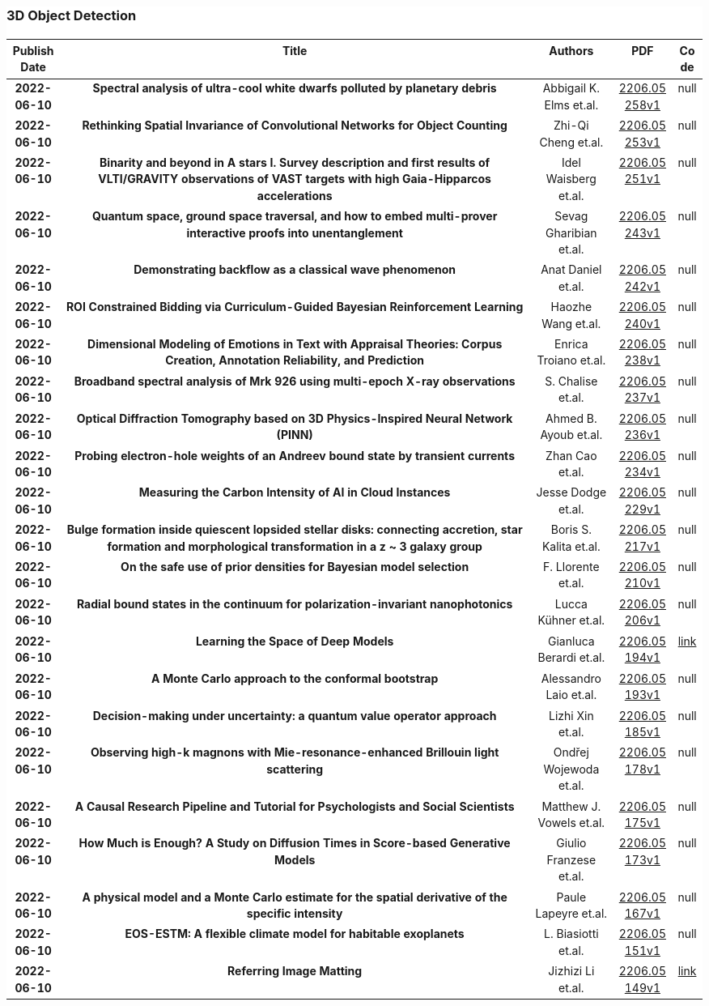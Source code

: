 ### 3D Object Detection
|Publish Date|Title|Authors|PDF|Code|
| :---: | :---: | :---: | :---: | :---: |
|**2022-06-10**|**Spectral analysis of ultra-cool white dwarfs polluted by planetary debris**|Abbigail K. Elms et.al.|[2206.05258v1](http://arxiv.org/abs/2206.05258v1)|null|
|**2022-06-10**|**Rethinking Spatial Invariance of Convolutional Networks for Object Counting**|Zhi-Qi Cheng et.al.|[2206.05253v1](http://arxiv.org/abs/2206.05253v1)|null|
|**2022-06-10**|**Binarity and beyond in A stars I. Survey description and first results of VLTI/GRAVITY observations of VAST targets with high Gaia-Hipparcos accelerations**|Idel Waisberg et.al.|[2206.05251v1](http://arxiv.org/abs/2206.05251v1)|null|
|**2022-06-10**|**Quantum space, ground space traversal, and how to embed multi-prover interactive proofs into unentanglement**|Sevag Gharibian et.al.|[2206.05243v1](http://arxiv.org/abs/2206.05243v1)|null|
|**2022-06-10**|**Demonstrating backflow as a classical wave phenomenon**|Anat Daniel et.al.|[2206.05242v1](http://arxiv.org/abs/2206.05242v1)|null|
|**2022-06-10**|**ROI Constrained Bidding via Curriculum-Guided Bayesian Reinforcement Learning**|Haozhe Wang et.al.|[2206.05240v1](http://arxiv.org/abs/2206.05240v1)|null|
|**2022-06-10**|**Dimensional Modeling of Emotions in Text with Appraisal Theories: Corpus Creation, Annotation Reliability, and Prediction**|Enrica Troiano et.al.|[2206.05238v1](http://arxiv.org/abs/2206.05238v1)|null|
|**2022-06-10**|**Broadband spectral analysis of Mrk 926 using multi-epoch X-ray observations**|S. Chalise et.al.|[2206.05237v1](http://arxiv.org/abs/2206.05237v1)|null|
|**2022-06-10**|**Optical Diffraction Tomography based on 3D Physics-Inspired Neural Network (PINN)**|Ahmed B. Ayoub et.al.|[2206.05236v1](http://arxiv.org/abs/2206.05236v1)|null|
|**2022-06-10**|**Probing electron-hole weights of an Andreev bound state by transient currents**|Zhan Cao et.al.|[2206.05234v1](http://arxiv.org/abs/2206.05234v1)|null|
|**2022-06-10**|**Measuring the Carbon Intensity of AI in Cloud Instances**|Jesse Dodge et.al.|[2206.05229v1](http://arxiv.org/abs/2206.05229v1)|null|
|**2022-06-10**|**Bulge formation inside quiescent lopsided stellar disks: connecting accretion, star formation and morphological transformation in a z ~ 3 galaxy group**|Boris S. Kalita et.al.|[2206.05217v1](http://arxiv.org/abs/2206.05217v1)|null|
|**2022-06-10**|**On the safe use of prior densities for Bayesian model selection**|F. Llorente et.al.|[2206.05210v1](http://arxiv.org/abs/2206.05210v1)|null|
|**2022-06-10**|**Radial bound states in the continuum for polarization-invariant nanophotonics**|Lucca Kühner et.al.|[2206.05206v1](http://arxiv.org/abs/2206.05206v1)|null|
|**2022-06-10**|**Learning the Space of Deep Models**|Gianluca Berardi et.al.|[2206.05194v1](http://arxiv.org/abs/2206.05194v1)|[link](https://github.com/cvlab-unibo/netspace)|
|**2022-06-10**|**A Monte Carlo approach to the conformal bootstrap**|Alessandro Laio et.al.|[2206.05193v1](http://arxiv.org/abs/2206.05193v1)|null|
|**2022-06-10**|**Decision-making under uncertainty: a quantum value operator approach**|Lizhi Xin et.al.|[2206.05185v1](http://arxiv.org/abs/2206.05185v1)|null|
|**2022-06-10**|**Observing high-k magnons with Mie-resonance-enhanced Brillouin light scattering**|Ondřej Wojewoda et.al.|[2206.05178v1](http://arxiv.org/abs/2206.05178v1)|null|
|**2022-06-10**|**A Causal Research Pipeline and Tutorial for Psychologists and Social Scientists**|Matthew J. Vowels et.al.|[2206.05175v1](http://arxiv.org/abs/2206.05175v1)|null|
|**2022-06-10**|**How Much is Enough? A Study on Diffusion Times in Score-based Generative Models**|Giulio Franzese et.al.|[2206.05173v1](http://arxiv.org/abs/2206.05173v1)|null|
|**2022-06-10**|**A physical model and a Monte Carlo estimate for the spatial derivative of the specific intensity**|Paule Lapeyre et.al.|[2206.05167v1](http://arxiv.org/abs/2206.05167v1)|null|
|**2022-06-10**|**EOS-ESTM: A flexible climate model for habitable exoplanets**|L. Biasiotti et.al.|[2206.05151v1](http://arxiv.org/abs/2206.05151v1)|null|
|**2022-06-10**|**Referring Image Matting**|Jizhizi Li et.al.|[2206.05149v1](http://arxiv.org/abs/2206.05149v1)|[link](https://github.com/jizhizili/rim)|
